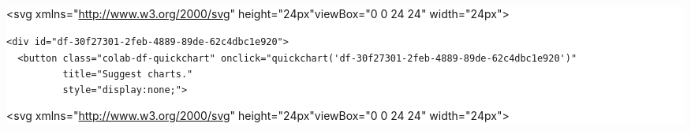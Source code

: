   <svg xmlns="http://www.w3.org/2000/svg" height="24px"viewBox="0 0 24 24"
       width="24px">
    <path d="M0 0h24v24H0V0z" fill="none"/>
    <path d="M18.56 5.44l.94 2.06.94-2.06 2.06-.94-2.06-.94-.94-2.06-.94 2.06-2.06.94zm-11 1L8.5 8.5l.94-2.06 2.06-.94-2.06-.94L8.5 2.5l-.94 2.06-2.06.94zm10 10l.94 2.06.94-2.06 2.06-.94-2.06-.94-.94-2.06-.94 2.06-2.06.94z"/><path d="M17.41 7.96l-1.37-1.37c-.4-.4-.92-.59-1.43-.59-.52 0-1.04.2-1.43.59L10.3 9.45l-7.72 7.72c-.78.78-.78 2.05 0 2.83L4 21.41c.39.39.9.59 1.41.59.51 0 1.02-.2 1.41-.59l7.78-7.78 2.81-2.81c.8-.78.8-2.07 0-2.86zM5.41 20L4 18.59l7.72-7.72 1.47 1.35L5.41 20z"/>
  </svg>
      </button>



    <div id="df-30f27301-2feb-4889-89de-62c4dbc1e920">
      <button class="colab-df-quickchart" onclick="quickchart('df-30f27301-2feb-4889-89de-62c4dbc1e920')"
              title="Suggest charts."
              style="display:none;">

<svg xmlns="http://www.w3.org/2000/svg" height="24px"viewBox="0 0 24 24"
     width="24px">
    <g>
        <path d="M19 3H5c-1.1 0-2 .9-2 2v14c0 1.1.9 2 2 2h14c1.1 0 2-.9 2-2V5c0-1.1-.9-2-2-2zM9 17H7v-7h2v7zm4 0h-2V7h2v10zm4 0h-2v-4h2v4z"/>
    </g>
</svg>
      </button>
    </div>

<style>
  .colab-df-quickchart {
    background-color: #E8F0FE;
    border: none;
    border-radius: 50%;
    cursor: pointer;
    display: none;
    fill: #1967D2;
    height: 32px;
    padding: 0 0 0 0;
    width: 32px;
  }

  .colab-df-quickchart:hover {
    background-color: #E2EBFA;
    box-shadow: 0px 1px 2px rgba(60, 64, 67, 0.3), 0px 1px 3px 1px rgba(60, 64, 67, 0.15);
    fill: #174EA6;
  }

  [theme=dark] .colab-df-quickchart {
    background-color: #3B4455;
    fill: #D2E3FC;
  }

  [theme=dark] .colab-df-quickchart:hover {
    background-color: #434B5C;
    box-shadow: 0px 1px 3px 1px rgba(0, 0, 0, 0.15);
    filter: drop-shadow(0px 1px 2px rgba(0, 0, 0, 0.3));
    fill: #FFFFFF;
  }
</style>
